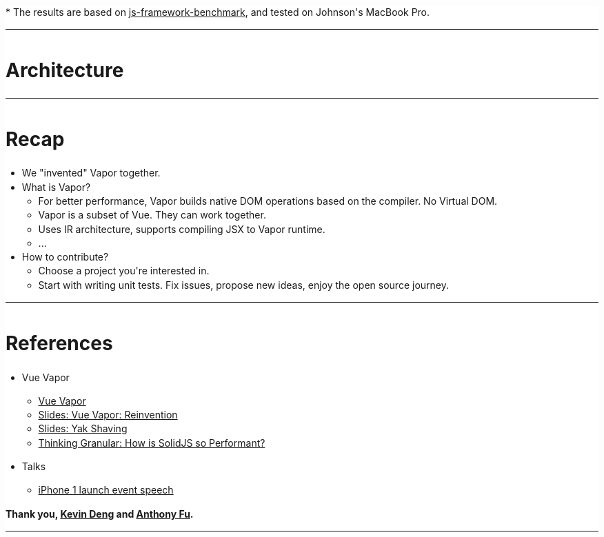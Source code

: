   <p mt10="!" text-xs op60 v-click="2">
  * The results are based on <a href="https://github.com/krausest/js-framework-benchmark" target="_blank">js-framework-benchmark</a>, and tested on Johnson's MacBook Pro.
  </p>

</div>



---

<h1>Architecture</h1>

<Architecture />



---

# Recap

<v-clicks>

- We "invented" Vapor together.
- What is Vapor?
  - For better performance, Vapor builds native DOM operations based on the compiler. No Virtual DOM.
  - Vapor is a subset of Vue. They can work together.
  - Uses IR architecture, supports compiling JSX to Vapor runtime.
  - ...
- How to contribute?
  - Choose a project you're interested in.
  - Start with writing unit tests. Fix issues, propose new ideas, enjoy the open source journey.

</v-clicks>



---

# References

- Vue Vapor
  - [Vue Vapor](https://github.com/vuejs/vue-vapor)
  - [Slides: Vue Vapor: Reinvention](https://github.com/sxzz/talks/tree/main/2024-10-vue-fes-japan)
  - [Slides: Yak Shaving](https://talks.antfu.me/2024/vue-fes-japan/)
  - [Thinking Granular: How is SolidJS so Performant?](https://dev.to/ryansolid/thinking-granular-how-is-solidjs-so-performant-4g37)

- Talks
  - [iPhone 1 launch event speech](https://www.google.com/search?q=iPhone+1+launch+event+speech&sourceid=chrome&ie=UTF-8)

<div h-10 />

**Thank you, [Kevin Deng](https://github.com/sxzz) and [Anthony Fu](https://github.com/antfu).**



---